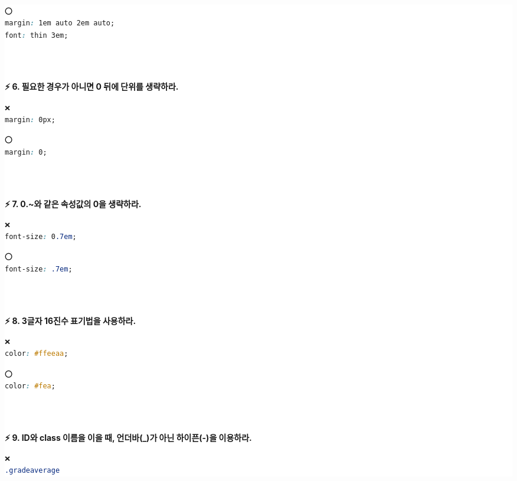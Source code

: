 ```css
⭕
margin: 1em auto 2em auto;
font: thin 3em;
```

<br/>
<br/>

**⚡ 6. 필요한 경우가 아니면 0 뒤에 단위를 생략하라.**

```css
❌
margin: 0px;
```

```css
⭕
margin: 0;
```

<br/>
<br/>

**⚡ 7. 0.~와 같은 속성값의 0을 생략하라.**

```css
❌
font-size: 0.7em;
```

```css
⭕
font-size: .7em;
```

<br/>
<br/>

**⚡ 8. 3글자 16진수 표기법을 사용하라.**

```css
❌
color: #ffeeaa;
```

```css
⭕
color: #fea;
```

<br/>
<br/>

**⚡ 9. ID와 class 이름을 이을 때, 언더바(\_)가 아닌 하이픈(-)을 이용하라.**

```css
❌
.gradeaverage
```
